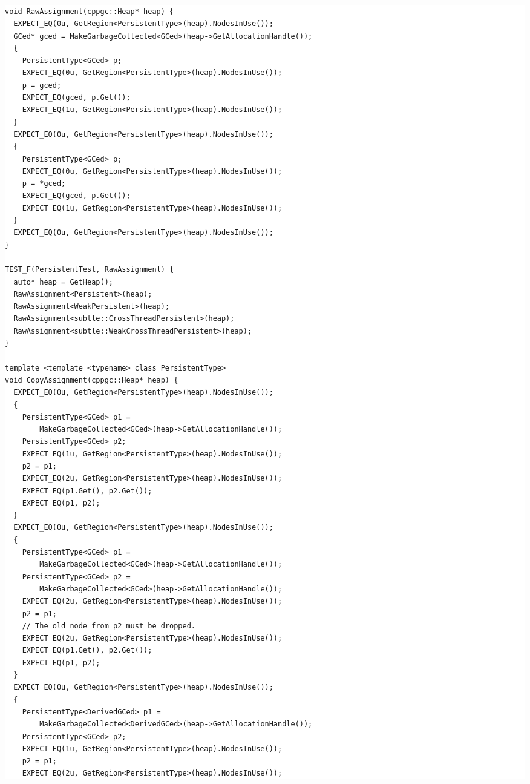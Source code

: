 ```
void RawAssignment(cppgc::Heap* heap) {
  EXPECT_EQ(0u, GetRegion<PersistentType>(heap).NodesInUse());
  GCed* gced = MakeGarbageCollected<GCed>(heap->GetAllocationHandle());
  {
    PersistentType<GCed> p;
    EXPECT_EQ(0u, GetRegion<PersistentType>(heap).NodesInUse());
    p = gced;
    EXPECT_EQ(gced, p.Get());
    EXPECT_EQ(1u, GetRegion<PersistentType>(heap).NodesInUse());
  }
  EXPECT_EQ(0u, GetRegion<PersistentType>(heap).NodesInUse());
  {
    PersistentType<GCed> p;
    EXPECT_EQ(0u, GetRegion<PersistentType>(heap).NodesInUse());
    p = *gced;
    EXPECT_EQ(gced, p.Get());
    EXPECT_EQ(1u, GetRegion<PersistentType>(heap).NodesInUse());
  }
  EXPECT_EQ(0u, GetRegion<PersistentType>(heap).NodesInUse());
}

TEST_F(PersistentTest, RawAssignment) {
  auto* heap = GetHeap();
  RawAssignment<Persistent>(heap);
  RawAssignment<WeakPersistent>(heap);
  RawAssignment<subtle::CrossThreadPersistent>(heap);
  RawAssignment<subtle::WeakCrossThreadPersistent>(heap);
}

template <template <typename> class PersistentType>
void CopyAssignment(cppgc::Heap* heap) {
  EXPECT_EQ(0u, GetRegion<PersistentType>(heap).NodesInUse());
  {
    PersistentType<GCed> p1 =
        MakeGarbageCollected<GCed>(heap->GetAllocationHandle());
    PersistentType<GCed> p2;
    EXPECT_EQ(1u, GetRegion<PersistentType>(heap).NodesInUse());
    p2 = p1;
    EXPECT_EQ(2u, GetRegion<PersistentType>(heap).NodesInUse());
    EXPECT_EQ(p1.Get(), p2.Get());
    EXPECT_EQ(p1, p2);
  }
  EXPECT_EQ(0u, GetRegion<PersistentType>(heap).NodesInUse());
  {
    PersistentType<GCed> p1 =
        MakeGarbageCollected<GCed>(heap->GetAllocationHandle());
    PersistentType<GCed> p2 =
        MakeGarbageCollected<GCed>(heap->GetAllocationHandle());
    EXPECT_EQ(2u, GetRegion<PersistentType>(heap).NodesInUse());
    p2 = p1;
    // The old node from p2 must be dropped.
    EXPECT_EQ(2u, GetRegion<PersistentType>(heap).NodesInUse());
    EXPECT_EQ(p1.Get(), p2.Get());
    EXPECT_EQ(p1, p2);
  }
  EXPECT_EQ(0u, GetRegion<PersistentType>(heap).NodesInUse());
  {
    PersistentType<DerivedGCed> p1 =
        MakeGarbageCollected<DerivedGCed>(heap->GetAllocationHandle());
    PersistentType<GCed> p2;
    EXPECT_EQ(1u, GetRegion<PersistentType>(heap).NodesInUse());
    p2 = p1;
    EXPECT_EQ(2u, GetRegion<PersistentType>(heap).NodesInUse());
```